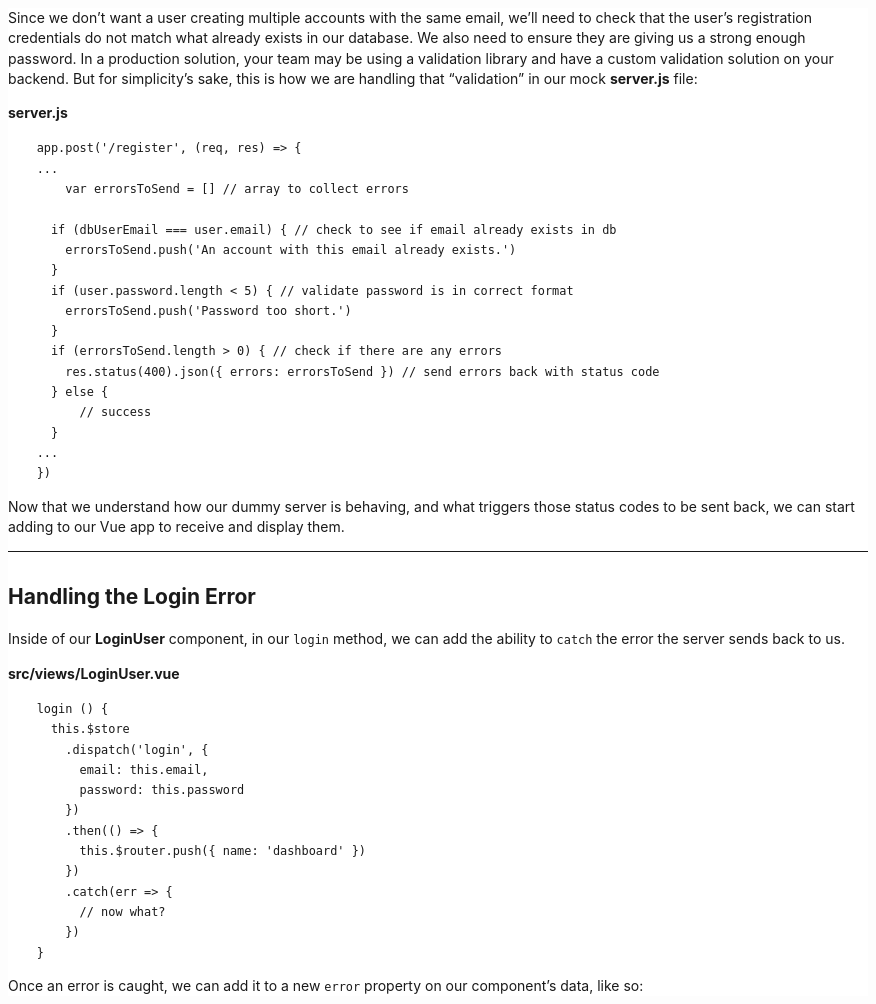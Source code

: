 Since we don’t want a user creating multiple accounts with the same email, we’ll need to check that the user’s registration credentials do not match what already exists in our database. We also need to ensure they are giving us a strong enough password. In a production solution, your team may be using a validation library and have a custom validation solution on your backend. But for simplicity’s sake, this is how we are handling that “validation” in our mock **server.js** file:

**server.js**

        app.post('/register', (req, res) => {
        ...
        	var errorsToSend = [] // array to collect errors
        
          if (dbUserEmail === user.email) { // check to see if email already exists in db
            errorsToSend.push('An account with this email already exists.')
          }
          if (user.password.length < 5) { // validate password is in correct format
            errorsToSend.push('Password too short.')
          }
          if (errorsToSend.length > 0) { // check if there are any errors
            res.status(400).json({ errors: errorsToSend }) // send errors back with status code
          } else {
        	  // success
          }
        ...
        })
    

Now that we understand how our dummy server is behaving, and what triggers those status codes to be sent back, we can start adding to our Vue app to receive and display them.

* * *

Handling the Login Error
------------------------

Inside of our **LoginUser** component, in our `login` method, we can add the ability to `catch` the error the server sends back to us.

**src/views/LoginUser.vue**

        login () {
          this.$store
            .dispatch('login', {
              email: this.email,
              password: this.password
            })
            .then(() => {
              this.$router.push({ name: 'dashboard' })
            })
            .catch(err => {
              // now what?
            })
        }
    

Once an error is caught, we can add it to a new `error` property on our component’s data, like so:
